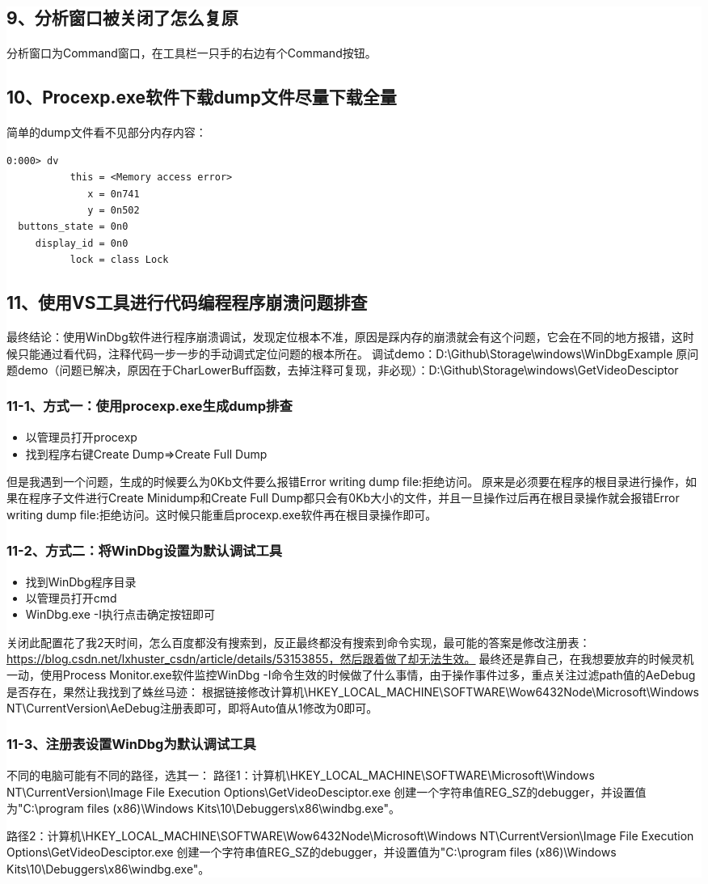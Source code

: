 ## 9、分析窗口被关闭了怎么复原
分析窗口为Command窗口，在工具栏一只手的右边有个Command按钮。

## 10、Procexp.exe软件下载dump文件尽量下载全量
简单的dump文件看不见部分内存内容：
```
0:000> dv
           this = <Memory access error>
              x = 0n741
              y = 0n502
  buttons_state = 0n0
     display_id = 0n0
           lock = class Lock
```

## 11、使用VS工具进行代码编程程序崩溃问题排查
最终结论：使用WinDbg软件进行程序崩溃调试，发现定位根本不准，原因是踩内存的崩溃就会有这个问题，它会在不同的地方报错，这时候只能通过看代码，注释代码一步一步的手动调式定位问题的根本所在。
调试demo：D:\Github\Storage\windows\WinDbgExample
原问题demo（问题已解决，原因在于CharLowerBuff函数，去掉注释可复现，非必现）：D:\Github\Storage\windows\GetVideoDesciptor

### 11-1、方式一：使用procexp.exe生成dump排查
- 以管理员打开procexp
- 找到程序右键Create Dump=>Create Full Dump

但是我遇到一个问题，生成的时候要么为0Kb文件要么报错Error writing dump file:拒绝访问。
原来是必须要在程序的根目录进行操作，如果在程序子文件进行Create Minidump和Create Full Dump都只会有0Kb大小的文件，并且一旦操作过后再在根目录操作就会报错Error writing dump file:拒绝访问。这时候只能重启procexp.exe软件再在根目录操作即可。

### 11-2、方式二：将WinDbg设置为默认调试工具
- 找到WinDbg程序目录
- 以管理员打开cmd
- WinDbg.exe -I执行点击确定按钮即可

关闭此配置花了我2天时间，怎么百度都没有搜索到，反正最终都没有搜索到命令实现，最可能的答案是修改注册表：https://blog.csdn.net/lxhuster_csdn/article/details/53153855，然后跟着做了却无法生效。
最终还是靠自己，在我想要放弃的时候灵机一动，使用Process Monitor.exe软件监控WinDbg -I命令生效的时候做了什么事情，由于操作事件过多，重点关注过滤path值的AeDebug是否存在，果然让我找到了蛛丝马迹：
根据链接修改计算机\HKEY_LOCAL_MACHINE\SOFTWARE\Wow6432Node\Microsoft\Windows NT\CurrentVersion\AeDebug注册表即可，即将Auto值从1修改为0即可。

### 11-3、注册表设置WinDbg为默认调试工具
不同的电脑可能有不同的路径，选其一：
路径1：计算机\HKEY_LOCAL_MACHINE\SOFTWARE\Microsoft\Windows NT\CurrentVersion\Image File Execution Options\GetVideoDesciptor.exe
创建一个字符串值REG_SZ的debugger，并设置值为"C:\program files (x86)\Windows Kits\10\Debuggers\x86\windbg.exe"。

路径2：计算机\HKEY_LOCAL_MACHINE\SOFTWARE\Wow6432Node\Microsoft\Windows NT\CurrentVersion\Image File Execution Options\GetVideoDesciptor.exe
创建一个字符串值REG_SZ的debugger，并设置值为"C:\program files (x86)\Windows Kits\10\Debuggers\x86\windbg.exe"。
